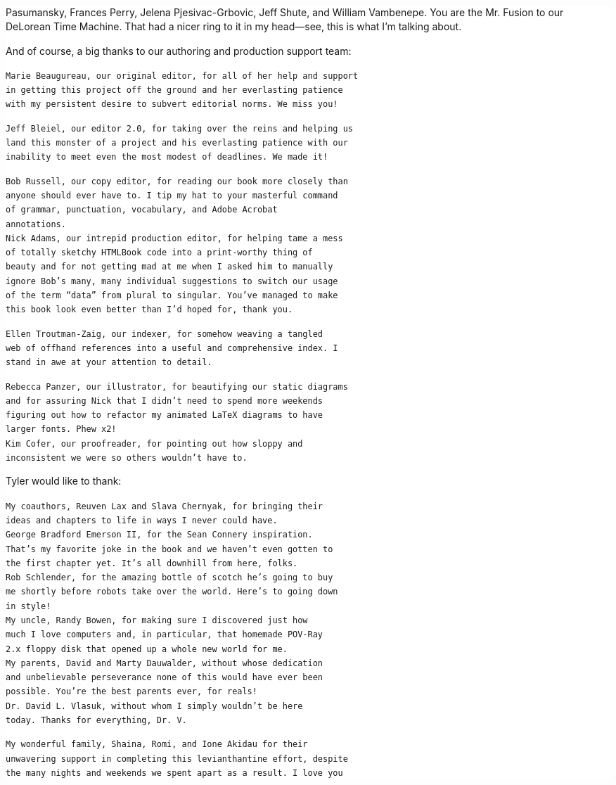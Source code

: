 
Pasumansky, Frances Perry, Jelena Pjesivac-Grbovic, Jeff Shute, and
William Vambenepe. You are the Mr. Fusion to our DeLorean Time
Machine. That had a nicer ring to it in my head—see, this is what I’m talking
about.

And of course, a big thanks to our authoring and production support team:

```
Marie Beaugureau, our original editor, for all of her help and support
in getting this project off the ground and her everlasting patience
with my persistent desire to subvert editorial norms. We miss you!
```
```
Jeff Bleiel, our editor 2.0, for taking over the reins and helping us
land this monster of a project and his everlasting patience with our
inability to meet even the most modest of deadlines. We made it!
```
```
Bob Russell, our copy editor, for reading our book more closely than
anyone should ever have to. I tip my hat to your masterful command
of grammar, punctuation, vocabulary, and Adobe Acrobat
annotations.
Nick Adams, our intrepid production editor, for helping tame a mess
of totally sketchy HTMLBook code into a print-worthy thing of
beauty and for not getting mad at me when I asked him to manually
ignore Bob’s many, many individual suggestions to switch our usage
of the term “data” from plural to singular. You’ve managed to make
this book look even better than I’d hoped for, thank you.
```
```
Ellen Troutman-Zaig, our indexer, for somehow weaving a tangled
web of offhand references into a useful and comprehensive index. I
stand in awe at your attention to detail.
```
```
Rebecca Panzer, our illustrator, for beautifying our static diagrams
and for assuring Nick that I didn’t need to spend more weekends
figuring out how to refactor my animated LaTeX diagrams to have
larger fonts. Phew x2!
Kim Cofer, our proofreader, for pointing out how sloppy and
inconsistent we were so others wouldn’t have to.
```

Tyler would like to thank:

```
My coauthors, Reuven Lax and Slava Chernyak, for bringing their
ideas and chapters to life in ways I never could have.
George Bradford Emerson II, for the Sean Connery inspiration.
That’s my favorite joke in the book and we haven’t even gotten to
the first chapter yet. It’s all downhill from here, folks.
Rob Schlender, for the amazing bottle of scotch he’s going to buy
me shortly before robots take over the world. Here’s to going down
in style!
My uncle, Randy Bowen, for making sure I discovered just how
much I love computers and, in particular, that homemade POV-Ray
2.x floppy disk that opened up a whole new world for me.
My parents, David and Marty Dauwalder, without whose dedication
and unbelievable perseverance none of this would have ever been
possible. You’re the best parents ever, for reals!
Dr. David L. Vlasuk, without whom I simply wouldn’t be here
today. Thanks for everything, Dr. V.
```
```
My wonderful family, Shaina, Romi, and Ione Akidau for their
unwavering support in completing this levianthantine effort, despite
the many nights and weekends we spent apart as a result. I love you
```